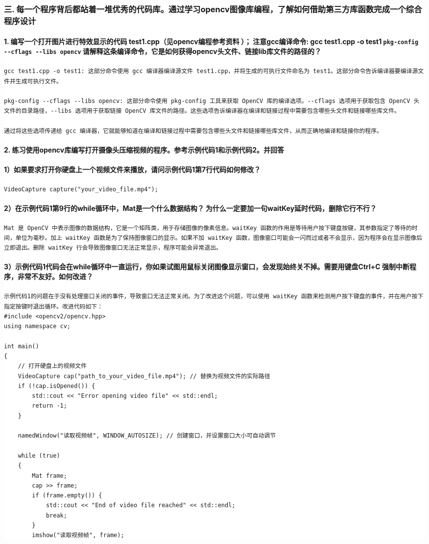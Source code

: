 ### 三. 每一个程序背后都站着一堆优秀的代码库。通过学习opencv图像库编程，了解如何借助第三方库函数完成一个综合程序设计

#### 1. 编写一个打开图片进行特效显示的代码 test1.cpp（见opencv编程参考资料 ）； 注意gcc编译命令: gcc test1.cpp -o test1 `pkg-config --cflags --libs opencv` 请解释这条编译命令，它是如何获得opencv头文件、链接lib库文件的路径的？

    gcc test1.cpp -o test1: 这部分命令使用 gcc 编译器编译源文件 test1.cpp，并将生成的可执行文件命名为 test1。这部分命令告诉编译器要编译源文件并生成可执行文件。

    pkg-config --cflags --libs opencv: 这部分命令使用 pkg-config 工具来获取 OpenCV 库的编译选项。--cflags 选项用于获取包含 OpenCV 头文件的目录路径，--libs 选项用于获取链接 OpenCV 库文件的路径。这些选项告诉编译器在编译和链接过程中需要包含哪些头文件和链接哪些库文件。

    通过将这些选项传递给 gcc 编译器，它就能够知道在编译和链接过程中需要包含哪些头文件和链接哪些库文件，从而正确地编译和链接你的程序。

#### 2. 练习使用opencv库编写打开摄像头压缩视频的程序。参考示例代码1和示例代码2。并回答

#### 1）如果要求打开你硬盘上一个视频文件来播放，请问示例代码1第7行代码如何修改？

    VideoCapture capture("your_video_file.mp4");

#### 2）在示例代码1第9行的while循环中，Mat是一个什么数据结构？ 为什么一定要加一句waitKey延时代码，删除它行不行？

    Mat 是 OpenCV 中表示图像的数据结构，它是一个矩阵类，用于存储图像的像素信息。waitKey 函数的作用是等待用户按下键盘按键，其参数指定了等待的时间，单位为毫秒。加上 waitKey 函数是为了保持图像窗口的显示。如果不加 waitKey 函数，图像窗口可能会一闪而过或者不会显示，因为程序会在显示图像后立即退出。删除 waitKey 行会导致图像窗口无法正常显示，程序可能会异常退出。

#### 3）示例代码1代码会在while循环中一直运行，你如果试图用鼠标关闭图像显示窗口，会发现始终关不掉。需要用键盘Ctrl+C 强制中断程序，非常不友好。如何改进？

    示例代码1的问题在于没有处理窗口关闭的事件，导致窗口无法正常关闭。为了改进这个问题，可以使用 waitKey 函数来检测用户按下键盘的事件，并在用户按下指定按键时退出循环。改进代码如下：
    #include <opencv2/opencv.hpp>  
    using namespace cv;  
      
    int main()  
    {  
        // 打开硬盘上的视频文件  
        VideoCapture cap("path_to_your_video_file.mp4"); // 替换为视频文件的实际路径  
        if (!cap.isOpened()) {  
            std::cout << "Error opening video file" << std::endl;  
            return -1;  
        }  
      
        namedWindow("读取视频帧", WINDOW_AUTOSIZE); // 创建窗口，并设置窗口大小可自动调节  
      
        while (true)  
        {  
            Mat frame;  
            cap >> frame;  
            if (frame.empty()) {  
                std::cout << "End of video file reached" << std::endl;  
                break;  
            }  
            imshow("读取视频帧", frame);  
      